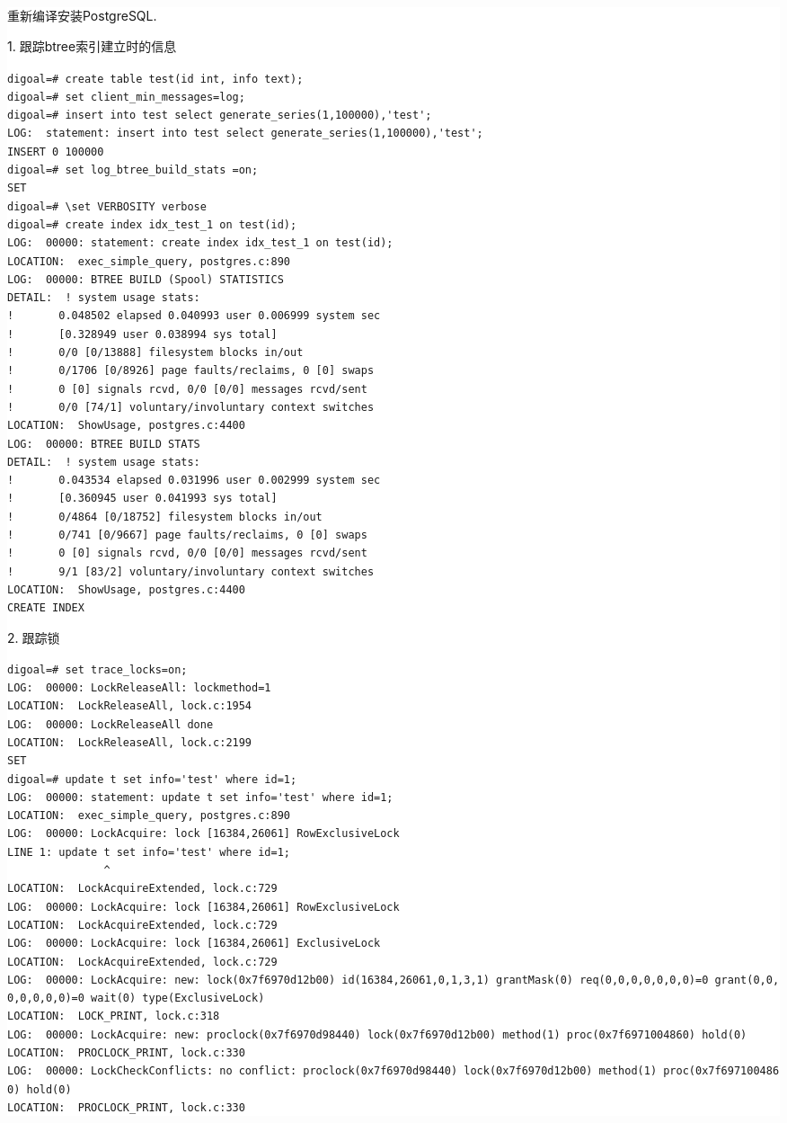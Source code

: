 重新编译安装PostgreSQL.  
  
1\. 跟踪btree索引建立时的信息  
  
```  
digoal=# create table test(id int, info text);  
digoal=# set client_min_messages=log;  
digoal=# insert into test select generate_series(1,100000),'test';  
LOG:  statement: insert into test select generate_series(1,100000),'test';  
INSERT 0 100000  
digoal=# set log_btree_build_stats =on;  
SET  
digoal=# \set VERBOSITY verbose  
digoal=# create index idx_test_1 on test(id);  
LOG:  00000: statement: create index idx_test_1 on test(id);  
LOCATION:  exec_simple_query, postgres.c:890  
LOG:  00000: BTREE BUILD (Spool) STATISTICS  
DETAIL:  ! system usage stats:  
!       0.048502 elapsed 0.040993 user 0.006999 system sec  
!       [0.328949 user 0.038994 sys total]  
!       0/0 [0/13888] filesystem blocks in/out  
!       0/1706 [0/8926] page faults/reclaims, 0 [0] swaps  
!       0 [0] signals rcvd, 0/0 [0/0] messages rcvd/sent  
!       0/0 [74/1] voluntary/involuntary context switches  
LOCATION:  ShowUsage, postgres.c:4400  
LOG:  00000: BTREE BUILD STATS  
DETAIL:  ! system usage stats:  
!       0.043534 elapsed 0.031996 user 0.002999 system sec  
!       [0.360945 user 0.041993 sys total]  
!       0/4864 [0/18752] filesystem blocks in/out  
!       0/741 [0/9667] page faults/reclaims, 0 [0] swaps  
!       0 [0] signals rcvd, 0/0 [0/0] messages rcvd/sent  
!       9/1 [83/2] voluntary/involuntary context switches  
LOCATION:  ShowUsage, postgres.c:4400  
CREATE INDEX  
```  
  
2\. 跟踪锁  
  
```  
digoal=# set trace_locks=on;  
LOG:  00000: LockReleaseAll: lockmethod=1  
LOCATION:  LockReleaseAll, lock.c:1954  
LOG:  00000: LockReleaseAll done  
LOCATION:  LockReleaseAll, lock.c:2199  
SET  
digoal=# update t set info='test' where id=1;  
LOG:  00000: statement: update t set info='test' where id=1;  
LOCATION:  exec_simple_query, postgres.c:890  
LOG:  00000: LockAcquire: lock [16384,26061] RowExclusiveLock  
LINE 1: update t set info='test' where id=1;  
               ^  
LOCATION:  LockAcquireExtended, lock.c:729  
LOG:  00000: LockAcquire: lock [16384,26061] RowExclusiveLock  
LOCATION:  LockAcquireExtended, lock.c:729  
LOG:  00000: LockAcquire: lock [16384,26061] ExclusiveLock  
LOCATION:  LockAcquireExtended, lock.c:729  
LOG:  00000: LockAcquire: new: lock(0x7f6970d12b00) id(16384,26061,0,1,3,1) grantMask(0) req(0,0,0,0,0,0,0)=0 grant(0,0,0,0,0,0,0)=0 wait(0) type(ExclusiveLock)  
LOCATION:  LOCK_PRINT, lock.c:318  
LOG:  00000: LockAcquire: new: proclock(0x7f6970d98440) lock(0x7f6970d12b00) method(1) proc(0x7f6971004860) hold(0)  
LOCATION:  PROCLOCK_PRINT, lock.c:330  
LOG:  00000: LockCheckConflicts: no conflict: proclock(0x7f6970d98440) lock(0x7f6970d12b00) method(1) proc(0x7f6971004860) hold(0)  
LOCATION:  PROCLOCK_PRINT, lock.c:330  
```
